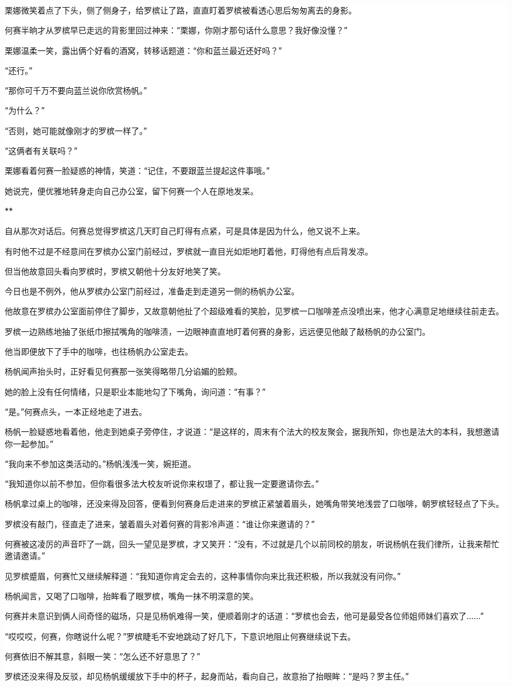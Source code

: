 栗娜微笑着点了下头，侧了侧身子，给罗槟让了路，直直盯着罗槟被看透心思后匆匆离去的身影。

何赛半晌才从罗槟早已走远的背影里回过神来：“栗娜，你刚才那句话什么意思？我好像没懂？”

栗娜温柔一笑，露出俩个好看的酒窝，转移话题道：“你和蓝兰最近还好吗？”

“还行。”

“那你可千万不要向蓝兰说你欣赏杨帆。”

“为什么？”

“否则，她可能就像刚才的罗槟一样了。”

“这俩者有关联吗？”

栗娜看着何赛一脸疑惑的神情，笑道：“记住，不要跟蓝兰提起这件事哦。”

她说完，便优雅地转身走向自己办公室，留下何赛一个人在原地发呆。

**

自从那次对话后。何赛总觉得罗槟这几天盯自己盯得有点紧，可是具体是因为什么，他又说不上来。

有时他不过是不经意间在罗槟办公室门前经过，罗槟就一直目光如炬地盯着他，盯得他有点后背发凉。

但当他故意回头看向罗槟时，罗槟又朝他十分友好地笑了笑。

今日也是不例外，他从罗槟办公室门前经过，准备走到走道另一侧的杨帆办公室。

他故意在罗槟办公室面前停住了脚步，又故意朝他扯了个超级难看的笑脸，见罗槟一口咖啡差点没喷出来，他才心满意足地继续往前走去。

罗槟一边熟练地抽了张纸巾擦拭嘴角的咖啡渍，一边眼神直直地盯着何赛的身影，远远便见他敲了敲杨帆的办公室门。

他当即便放下了手中的咖啡，也往杨帆办公室走去。

杨帆闻声抬头时，正好看见何赛那一张笑得略带几分谄媚的脸颊。

她的脸上没有任何情绪，只是职业本能地勾了下嘴角，询问道：“有事？”

“是。”何赛点头，一本正经地走了进去。

杨帆一脸疑惑地看着他，他走到她桌子旁停住，才说道：“是这样的，周末有个法大的校友聚会，据我所知，你也是法大的本科，我想邀请你一起参加。”

“我向来不参加这类活动的。”杨帆浅浅一笑，婉拒道。

“我知道你以前不参加，但你看很多法大校友听说你来权璟了，都让我一定要邀请你去。”

杨帆拿过桌上的咖啡，还没来得及回答，便看到何赛身后走进来的罗槟正紧皱着眉头，她嘴角带笑地浅尝了口咖啡，朝罗槟轻轻点了下头。

罗槟没有敲门，径直走了进来，皱着眉头对着何赛的背影冷声道：“谁让你来邀请的？”

何赛被这凌厉的声音吓了一跳，回头一望见是罗槟，才又笑开：“没有，不过就是几个以前同校的朋友，听说杨帆在我们律所，让我来帮忙邀请邀请。”

见罗槟蹙眉，何赛忙又继续解释道：“我知道你肯定会去的，这种事情你向来比我还积极，所以我就没有问你。”

杨帆闻言，又喝了口咖啡，抬眸看了眼罗槟，嘴角一抹不明深意的笑。

何赛并未意识到俩人间奇怪的磁场，只是见杨帆难得一笑，便顺着刚才的话道：“罗槟也会去，他可是最受各位师姐师妹们喜欢了……”

“哎哎哎，何赛，你瞎说什么呢？”罗槟睫毛不安地跳动了好几下，下意识地阻止何赛继续说下去。

何赛依旧不解其意，斜眼一笑：“怎么还不好意思了？”

罗槟还没来得及反驳，却见杨帆缓缓放下手中的杯子，起身而站，看向自己，故意抬了抬眼眸：“是吗？罗主任。”
